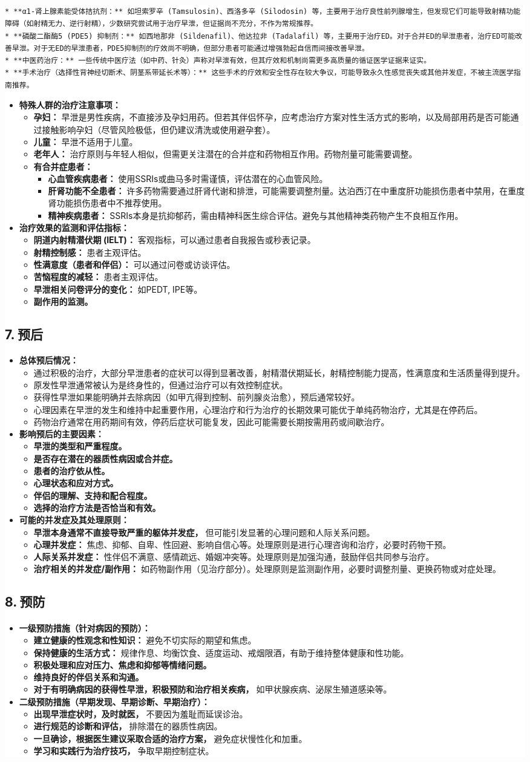     * **α1-肾上腺素能受体拮抗剂：** 如坦索罗辛 (Tamsulosin)、西洛多辛 (Silodosin) 等，主要用于治疗良性前列腺增生，但发现它们可能导致射精功能障碍（如射精无力、逆行射精），少数研究尝试用于治疗早泄，但证据尚不充分，不作为常规推荐。
    * **磷酸二酯酶5 (PDE5) 抑制剂：** 如西地那非 (Sildenafil)、他达拉非 (Tadalafil) 等，主要用于治疗ED。对于合并ED的早泄患者，治疗ED可能改善早泄。对于无ED的早泄患者，PDE5抑制剂的疗效尚不明确，但部分患者可能通过增强勃起自信而间接改善早泄。
    * **中医药治疗：** 一些传统中医疗法（如中药、针灸）声称对早泄有效，但其疗效和机制尚需更多高质量的循证医学证据来证实。
    * **手术治疗（选择性背神经切断术、阴茎系带延长术等）：** 这些手术的疗效和安全性存在较大争议，可能导致永久性感觉丧失或其他并发症，不被主流医学指南推荐。
* **特殊人群的治疗注意事项：**
    * **孕妇：** 早泄是男性疾病，不直接涉及孕妇用药。但若其伴侣怀孕，应考虑治疗方案对性生活方式的影响，以及局部用药是否可能通过接触影响孕妇（尽管风险极低，但仍建议清洗或使用避孕套）。
    * **儿童：** 早泄不适用于儿童。
    * **老年人：** 治疗原则与年轻人相似，但需更关注潜在的合并症和药物相互作用。药物剂量可能需要调整。
    * **有合并症患者：**
        * **心血管疾病患者：** 使用SSRIs或曲马多时需谨慎，评估潜在的心血管风险。
        * **肝肾功能不全患者：** 许多药物需要通过肝肾代谢和排泄，可能需要调整剂量。达泊西汀在中重度肝功能损伤患者中禁用，在重度肾功能损伤患者中不推荐使用。
        * **精神疾病患者：** SSRIs本身是抗抑郁药，需由精神科医生综合评估。避免与其他精神类药物产生不良相互作用。
* **治疗效果的监测和评估指标：**
    * **阴道内射精潜伏期 (IELT)：** 客观指标，可以通过患者自我报告或秒表记录。
    * **射精控制感：** 患者主观评估。
    * **性满意度（患者和伴侣）：** 可以通过问卷或访谈评估。
    * **苦恼程度的减轻：** 患者主观评估。
    * **早泄相关问卷评分的变化：** 如PEDT, IPE等。
    * **副作用的监测。**

## 7. 预后

* **总体预后情况：**
    * 通过积极的治疗，大部分早泄患者的症状可以得到显著改善，射精潜伏期延长，射精控制能力提高，性满意度和生活质量得到提升。
    * 原发性早泄通常被认为是终身性的，但通过治疗可以有效控制症状。
    * 获得性早泄如果能明确并去除病因（如甲亢得到控制、前列腺炎治愈），预后通常较好。
    * 心理因素在早泄的发生和维持中起重要作用，心理治疗和行为治疗的长期效果可能优于单纯药物治疗，尤其是在停药后。
    * 药物治疗通常在用药期间有效，停药后症状可能复发，因此可能需要长期按需用药或间歇治疗。
* **影响预后的主要因素：**
    * **早泄的类型和严重程度。**
    * **是否存在潜在的器质性病因或合并症。**
    * **患者的治疗依从性。**
    * **心理状态和应对方式。**
    * **伴侣的理解、支持和配合程度。**
    * **选择的治疗方法是否恰当和有效。**
* **可能的并发症及其处理原则：**
    * **早泄本身通常不直接导致严重的躯体并发症，** 但可能引发显著的心理问题和人际关系问题。
    * **心理并发症：** 焦虑、抑郁、自卑、性回避、影响自信心等。处理原则是进行心理咨询和治疗，必要时药物干预。
    * **人际关系并发症：** 性伴侣不满意、感情疏远、婚姻冲突等。处理原则是加强沟通，鼓励伴侣共同参与治疗。
    * **治疗相关的并发症/副作用：** 如药物副作用（见治疗部分）。处理原则是监测副作用，必要时调整剂量、更换药物或对症处理。

## 8. 预防

* **一级预防措施（针对病因的预防）：**
    * **建立健康的性观念和性知识：** 避免不切实际的期望和焦虑。
    * **保持健康的生活方式：** 规律作息、均衡饮食、适度运动、戒烟限酒，有助于维持整体健康和性功能。
    * **积极处理和应对压力、焦虑和抑郁等情绪问题。**
    * **维持良好的伴侣关系和沟通。**
    * **对于有明确病因的获得性早泄，积极预防和治疗相关疾病，** 如甲状腺疾病、泌尿生殖道感染等。
* **二级预防措施（早期发现、早期诊断、早期治疗）：**
    * **出现早泄症状时，及时就医，** 不要因为羞耻而延误诊治。
    * **进行规范的诊断和评估，** 排除潜在的器质性病因。
    * **一旦确诊，根据医生建议采取合适的治疗方案，** 避免症状慢性化和加重。
    * **学习和实践行为治疗技巧，** 争取早期控制症状。
